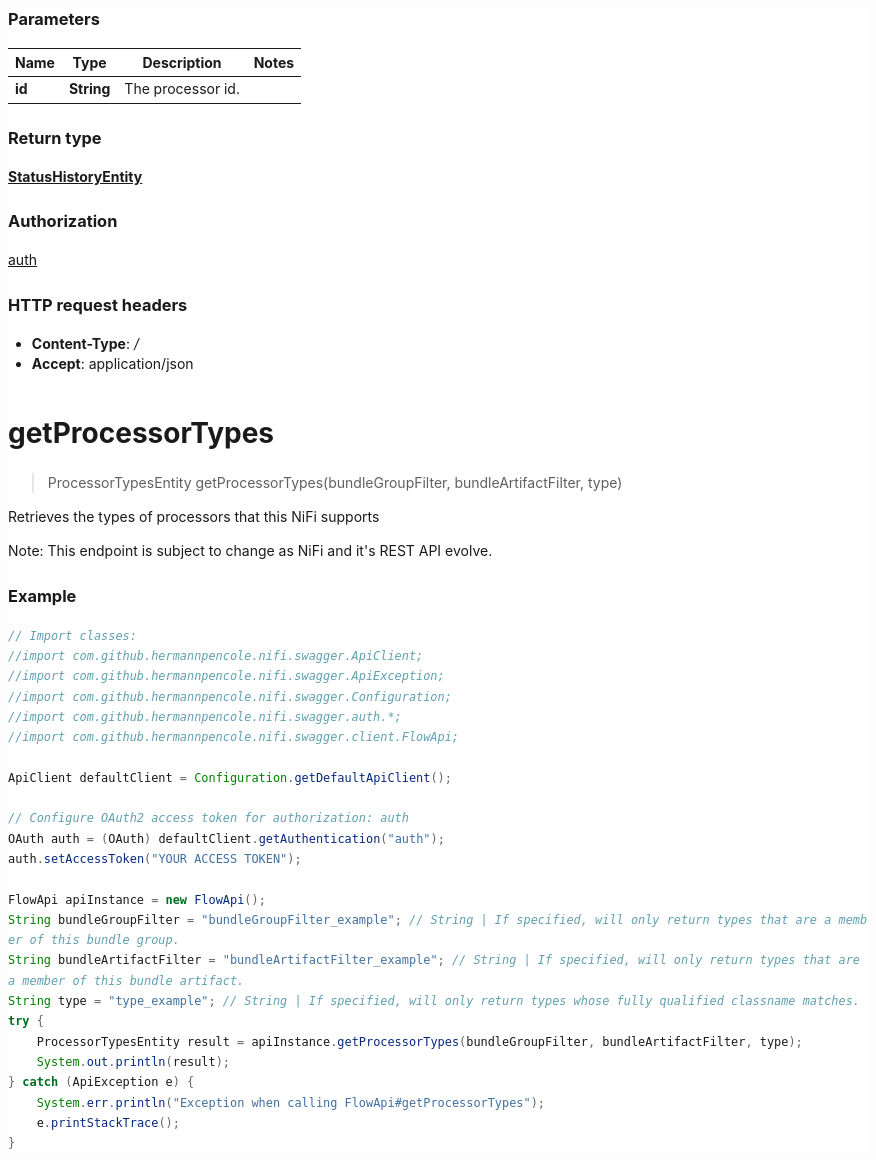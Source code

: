 ### Parameters

Name | Type | Description  | Notes
------------- | ------------- | ------------- | -------------
 **id** | **String**| The processor id. |

### Return type

[**StatusHistoryEntity**](StatusHistoryEntity.md)

### Authorization

[auth](../README.md#auth)

### HTTP request headers

 - **Content-Type**: */*
 - **Accept**: application/json

<a name="getProcessorTypes"></a>
# **getProcessorTypes**
> ProcessorTypesEntity getProcessorTypes(bundleGroupFilter, bundleArtifactFilter, type)

Retrieves the types of processors that this NiFi supports

Note: This endpoint is subject to change as NiFi and it&#39;s REST API evolve.

### Example
```java
// Import classes:
//import com.github.hermannpencole.nifi.swagger.ApiClient;
//import com.github.hermannpencole.nifi.swagger.ApiException;
//import com.github.hermannpencole.nifi.swagger.Configuration;
//import com.github.hermannpencole.nifi.swagger.auth.*;
//import com.github.hermannpencole.nifi.swagger.client.FlowApi;

ApiClient defaultClient = Configuration.getDefaultApiClient();

// Configure OAuth2 access token for authorization: auth
OAuth auth = (OAuth) defaultClient.getAuthentication("auth");
auth.setAccessToken("YOUR ACCESS TOKEN");

FlowApi apiInstance = new FlowApi();
String bundleGroupFilter = "bundleGroupFilter_example"; // String | If specified, will only return types that are a member of this bundle group.
String bundleArtifactFilter = "bundleArtifactFilter_example"; // String | If specified, will only return types that are a member of this bundle artifact.
String type = "type_example"; // String | If specified, will only return types whose fully qualified classname matches.
try {
    ProcessorTypesEntity result = apiInstance.getProcessorTypes(bundleGroupFilter, bundleArtifactFilter, type);
    System.out.println(result);
} catch (ApiException e) {
    System.err.println("Exception when calling FlowApi#getProcessorTypes");
    e.printStackTrace();
}
```
